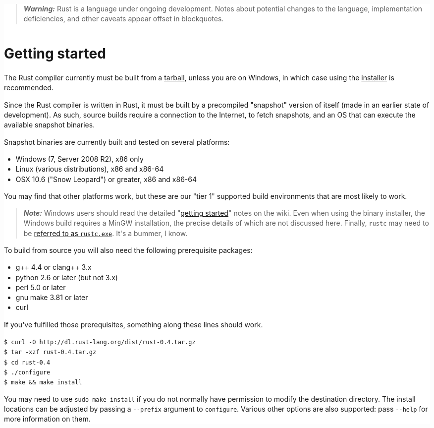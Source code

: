 > ***Warning:*** Rust is a language under ongoing development. Notes
> about potential changes to the language, implementation
> deficiencies, and other caveats appear offset in blockquotes.

# Getting started

The Rust compiler currently must be built from a [tarball], unless you
are on Windows, in which case using the [installer][win-exe] is
recommended.

Since the Rust compiler is written in Rust, it must be built by
a precompiled "snapshot" version of itself (made in an earlier state
of development). As such, source builds require a connection to
the Internet, to fetch snapshots, and an OS that can execute the
available snapshot binaries.

Snapshot binaries are currently built and tested on several platforms:

* Windows (7, Server 2008 R2), x86 only
* Linux (various distributions), x86 and x86-64
* OSX 10.6 ("Snow Leopard") or greater, x86 and x86-64

You may find that other platforms work, but these are our "tier 1"
supported build environments that are most likely to work.

> ***Note:*** Windows users should read the detailed
> "[getting started][wiki-start]" notes on the wiki. Even when using
> the binary installer, the Windows build requires a MinGW installation,
> the precise details of which are not discussed here. Finally, `rustc` may
> need to be [referred to as `rustc.exe`][bug-3319]. It's a bummer, I
> know.

[bug-3319]: https://github.com/mozilla/rust/issues/3319
[wiki-start]:	https://github.com/mozilla/rust/wiki/Note-getting-started-developing-Rust

To build from source you will also need the following prerequisite
packages:

* g++ 4.4 or clang++ 3.x
* python 2.6 or later (but not 3.x)
* perl 5.0 or later
* gnu make 3.81 or later
* curl

If you've fulfilled those prerequisites, something along these lines
should work.

~~~~ {.notrust}
$ curl -O http://dl.rust-lang.org/dist/rust-0.4.tar.gz
$ tar -xzf rust-0.4.tar.gz
$ cd rust-0.4
$ ./configure
$ make && make install
~~~~

You may need to use `sudo make install` if you do not normally have
permission to modify the destination directory. The install locations
can be adjusted by passing a `--prefix` argument to
`configure`. Various other options are also supported: pass `--help`
for more information on them.


[wiki-start]: https://github.com/mozilla/rust/wiki/Note-getting-started-developing-Rust
[tarball]: http://dl.rust-lang.org/dist/rust-0.4.tar.gz
[win-exe]: http://dl.rust-lang.org/dist/rust-0.4-install.exe
[sublime]: http://github.com/dbp/sublime-rust
[sublime-pkg]: http://wbond.net/sublime_packages/package_control
[pf]: http://en.cppreference.com/w/cpp/io/c/fprintf
[macros]: tutorial-macros.html
[borrow]: tutorial-borrowed-ptr.html
[borrowtut]: tutorial-borrowed-ptr.html
[`core::vec`]: core/vec.html
[`core::str`]: core/str.html
[tasks]: tutorial-tasks.html
[impls]: #functions-and-methods
[standard library]: std/index.html
[core]: core/index.html
[vectors]: core/vec.html
[strings]: core/str.html
[`Option`]: core/option.html
[`Result`]: core/result.html
[borrow]: tutorial-borrowed-ptr.html
[tasks]: tutorial-tasks.html
[macros]: tutorial-macros.html
[ffi]: tutorial-ffi.html
[wiki]: https://github.com/mozilla/rust/wiki/Docs
[unit testing]: https://github.com/mozilla/rust/wiki/Doc-unit-testing
[rustdoc]: https://github.com/mozilla/rust/wiki/Doc-using-rustdoc
[cargo]: https://github.com/mozilla/rust/wiki/Doc-using-cargo-to-manage-packages
[attributes]: https://github.com/mozilla/rust/wiki/Doc-attributes
[pound-rust]: http://chat.mibbit.com/?server=irc.mozilla.org&channel=%23rust